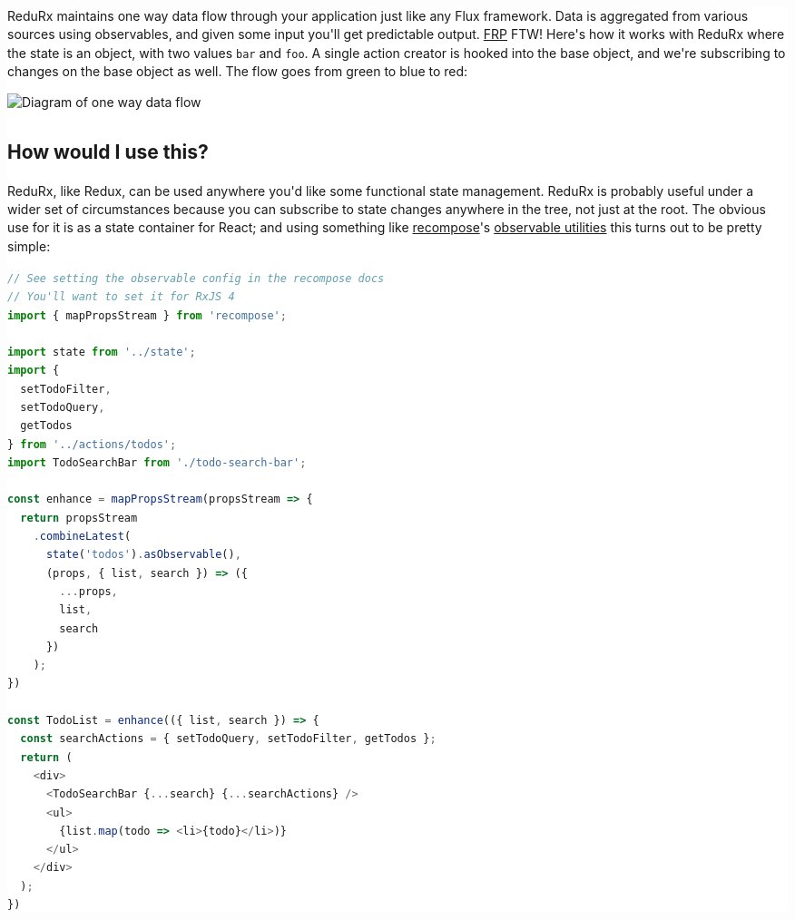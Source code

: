 ReduRx maintains one way data flow through your application just like any Flux framework. Data is aggregated from various sources using observables, and given some input you'll get predictable output. [FRP](https://en.wikipedia.org/wiki/Functional_reactive_programming) FTW! Here's how it works with ReduRx where the state is an object, with two values `bar` and `foo`. A single action creator is hooked into the base object, and we're subscribing to changes on the base object as well. The flow goes from green to blue to red:

![Diagram of one way data flow](https://dl.dropboxusercontent.com/u/2179993/redurx-data-flow.svg)


## How would I use this?
ReduRx, like Redux, can be used anywhere you'd like some functional state management. ReduRx is probably useful under a wider set of circumstances because you can subscribe to state changes anywhere in the tree, not just at the root. The obvious use for it is as a state container for React; and using something like [recompose](https://github.com/acdlite/recompose)'s [observable utilities](https://github.com/acdlite/recompose/blob/master/docs/API.md#observable-utilities) this turns out to be pretty simple:
```javascript
// See setting the observable config in the recompose docs
// You'll want to set it for RxJS 4
import { mapPropsStream } from 'recompose';

import state from '../state';
import {
  setTodoFilter,
  setTodoQuery,
  getTodos
} from '../actions/todos';
import TodoSearchBar from './todo-search-bar';

const enhance = mapPropsStream(propsStream => {
  return propsStream
    .combineLatest(
      state('todos').asObservable(),
      (props, { list, search }) => ({
        ...props,
        list,
        search
      })
    );
})

const TodoList = enhance(({ list, search }) => {
  const searchActions = { setTodoQuery, setTodoFilter, getTodos };
  return (
    <div>
      <TodoSearchBar {...search} {...searchActions} />
      <ul>
        {list.map(todo => <li>{todo}</li>)}
      </ul>
    </div>
  );
})
```
